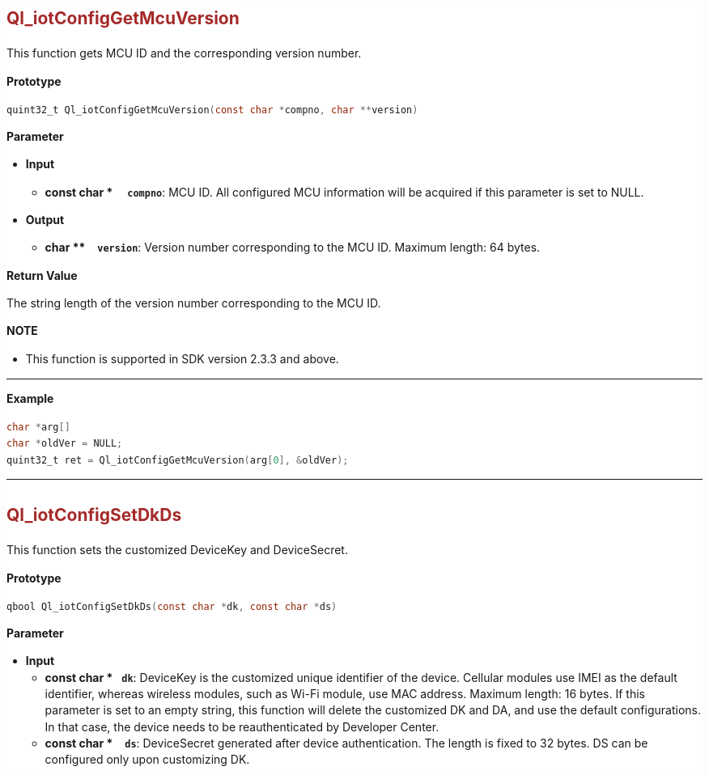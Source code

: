 ## <span style="color:#A52A2A">__Ql_iotConfigGetMcuVersion__</span>

This function gets MCU ID and the corresponding version number.

__Prototype__

```c
quint32_t Ql_iotConfigGetMcuVersion(const char *compno, char **version)
```

__Parameter__
* __Input__
  * __const char *__  __`compno`__: MCU ID. All configured MCU information will be acquired if this parameter is set to NULL.

* __Output__
  * __char **__   __`version`__: Version number corresponding to the MCU ID. Maximum length: 64 bytes.



__Return Value__

The string length of the version number corresponding to the MCU ID.

__NOTE__
* This function is supported in SDK version 2.3.3 and above.

---

__Example__

```c
char *arg[]
char *oldVer = NULL;
quint32_t ret = Ql_iotConfigGetMcuVersion(arg[0], &oldVer);
```

---

<span id="Ql_iotConfigSetDkDs">  </span>

## <span style="color:#A52A2A">__Ql_iotConfigSetDkDs__</span>

This function sets the customized DeviceKey and DeviceSecret.

__Prototype__

```c
qbool Ql_iotConfigSetDkDs(const char *dk, const char *ds)
```

__Parameter__
* __Input__
  * __const char *__  __`dk`__: DeviceKey is the customized unique identifier of the device. Cellular modules use IMEI as the default identifier, whereas wireless modules, such as Wi-Fi module, use MAC address. Maximum length: 16 bytes. If this parameter is set to an empty string, this function will delete the customized DK and DA, and use the default configurations. In that case, the device needs to be reauthenticated by Developer Center.
  * __const char *__   __`ds`__: DeviceSecret generated after device authentication. The length is fixed to 32 bytes. DS can be configured only upon customizing DK.
